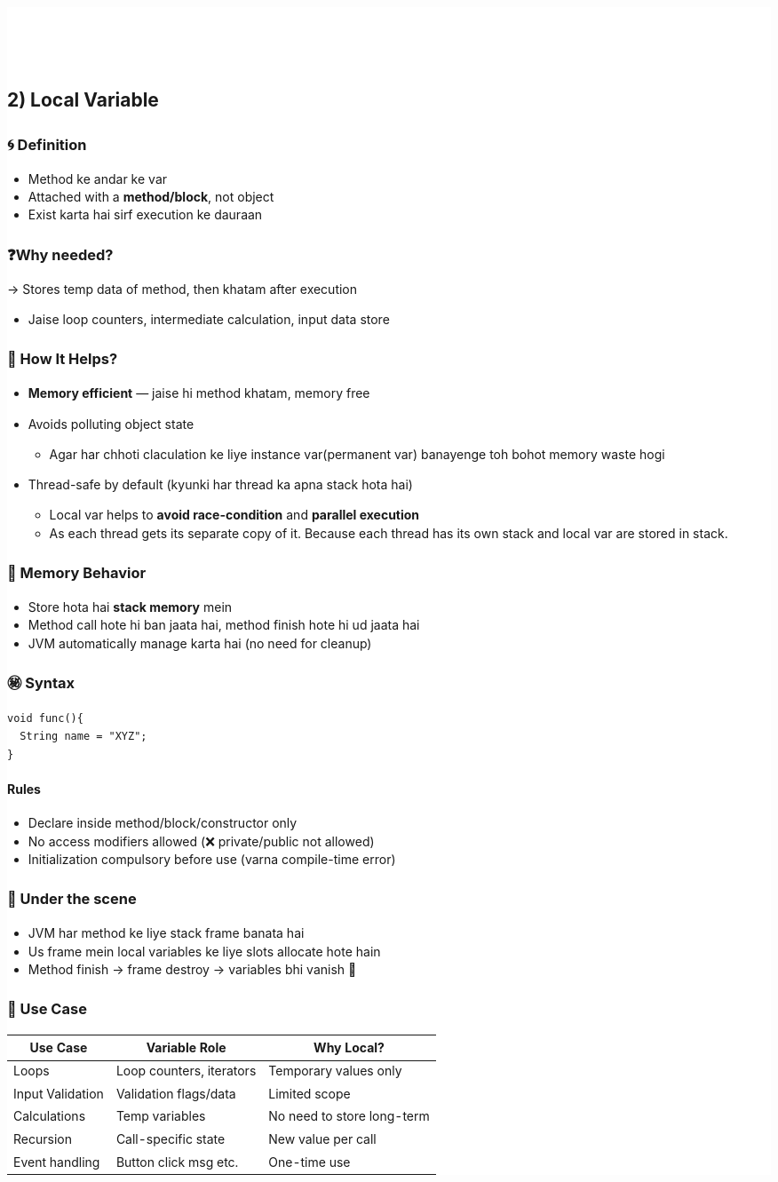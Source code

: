 <br>
<br>
<br>

## 2) Local Variable
### 🌀 Definition
* Method ke andar ke var
* Attached with a **method/block**, not object
* Exist karta hai sirf execution ke dauraan

### ❓Why needed?
-> Stores temp data of method, then khatam after execution
* Jaise loop counters, intermediate calculation, input data store

### 🚀 How It Helps?
* **Memory efficient** — jaise hi method khatam, memory free

* Avoids polluting object state
    * Agar har chhoti claculation ke liye instance var(permanent var) banayenge toh bohot memory waste hogi

* Thread-safe by default (kyunki har thread ka apna stack hota hai)
  * Local var helps to **avoid race-condition** and **parallel execution** 
  * As each thread gets its separate copy of it. Because each thread has its own stack and local var are stored in stack.

### 🧠 Memory Behavior
* Store hota hai **stack memory** mein
* Method call hote hi ban jaata hai, method finish hote hi ud jaata hai
* JVM automatically manage karta hai (no need for cleanup)

### ㊙️ Syntax
  ```
  void func(){
    String name = "XYZ";
  }
  ```
  #### Rules
  * Declare inside method/block/constructor only
  * No access modifiers allowed (❌ private/public not allowed)
  * Initialization compulsory before use (varna compile-time error)

### 🔧 Under the scene
* JVM har method ke liye stack frame banata hai
* Us frame mein local variables ke liye slots allocate hote hain
* Method finish → frame destroy → variables bhi vanish 💨

### 🧪 Use Case
| Use Case         | Variable Role            | Why Local?                 |
| ---------------- | ------------------------ | -------------------------- |
| Loops            | Loop counters, iterators | Temporary values only      |
| Input Validation | Validation flags/data    | Limited scope              |
| Calculations     | Temp variables           | No need to store long-term |
| Recursion        | Call-specific state      | New value per call         |
| Event handling   | Button click msg etc.    | One-time use               |

